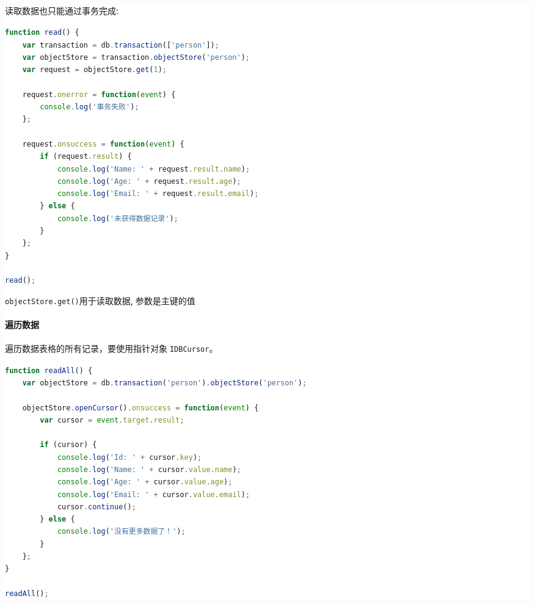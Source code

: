 读取数据也只能通过事务完成:

```js
function read() {
    var transaction = db.transaction(['person']);
    var objectStore = transaction.objectStore('person');
    var request = objectStore.get(1);

    request.onerror = function(event) {
        console.log('事务失败');
    };

    request.onsuccess = function(event) {
        if (request.result) {
            console.log('Name: ' + request.result.name);
            console.log('Age: ' + request.result.age);
            console.log('Email: ' + request.result.email);
        } else {
            console.log('未获得数据记录');
        }
    };
}

read();
```

`objectStore.get()`用于读取数据, 参数是主键的值

#### 遍历数据

遍历数据表格的所有记录，要使用指针对象 `IDBCursor`。

```js
function readAll() {
    var objectStore = db.transaction('person').objectStore('person');

    objectStore.openCursor().onsuccess = function(event) {
        var cursor = event.target.result;

        if (cursor) {
            console.log('Id: ' + cursor.key);
            console.log('Name: ' + cursor.value.name);
            console.log('Age: ' + cursor.value.age);
            console.log('Email: ' + cursor.value.email);
            cursor.continue();
        } else {
            console.log('没有更多数据了！');
        }
    };
}

readAll();
```
